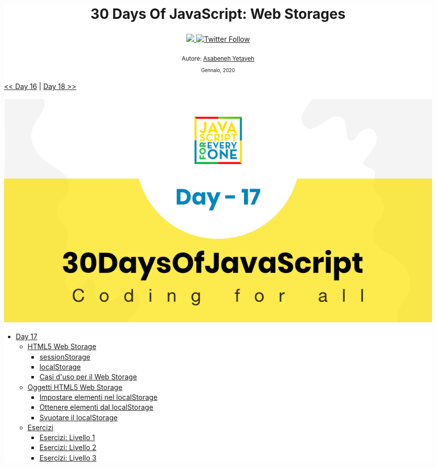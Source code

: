 <div align="center">
  <h1> 30 Days Of JavaScript: Web Storages</h1>
  <a class="header-badge" target="_blank" href="https://www.linkedin.com/in/asabeneh/">
  <img src="https://img.shields.io/badge/style--5eba00.svg?label=LinkedIn&logo=linkedin&style=social">
  </a>
  <a class="header-badge" target="_blank" href="https://twitter.com/Asabeneh">
  <img alt="Twitter Follow" src="https://img.shields.io/twitter/follow/asabeneh?style=social">
  </a>

<sub>Autore:
<a href="https://www.linkedin.com/in/asabeneh/" target="_blank">Asabeneh Yetayeh</a><br>
<small> Gennaio, 2020</small>
</sub>

</div>

[<< Day 16](../16_Day_JSON/16_day_json.md) | [Day 18 >>](../18_Day_Promises/18_day_promises.md)

![Thirty Days Of JavaScript](../../images/banners/day_1_17.png)

- [Day 17](#day-17)
	- [HTML5 Web Storage](#html5-web-storage)
		- [sessionStorage](#sessionstorage)
		- [localStorage](#localstorage)
		- [Casi d'uso per il Web Storage](#use-case-of-web-storages)
	- [Oggetti HTML5 Web Storage](#html5-web-storage-objects)
		- [Impostare elementi nel localStorage](#setting-item-to-the-localstorage)
		- [Ottenere elementi dal localStorage](#getting-item-from-localstorage)
		- [Svuotare il localStorage](#clearing-the-localstorage)
	- [Esercizi](#exercises)
		- [Esercizi: Livello 1](#exercises-level-1)
		- [Esercizi: Livello 2](#exercises-level-2)
		- [Esercizi: Livello 3](#exercises-level-3)
